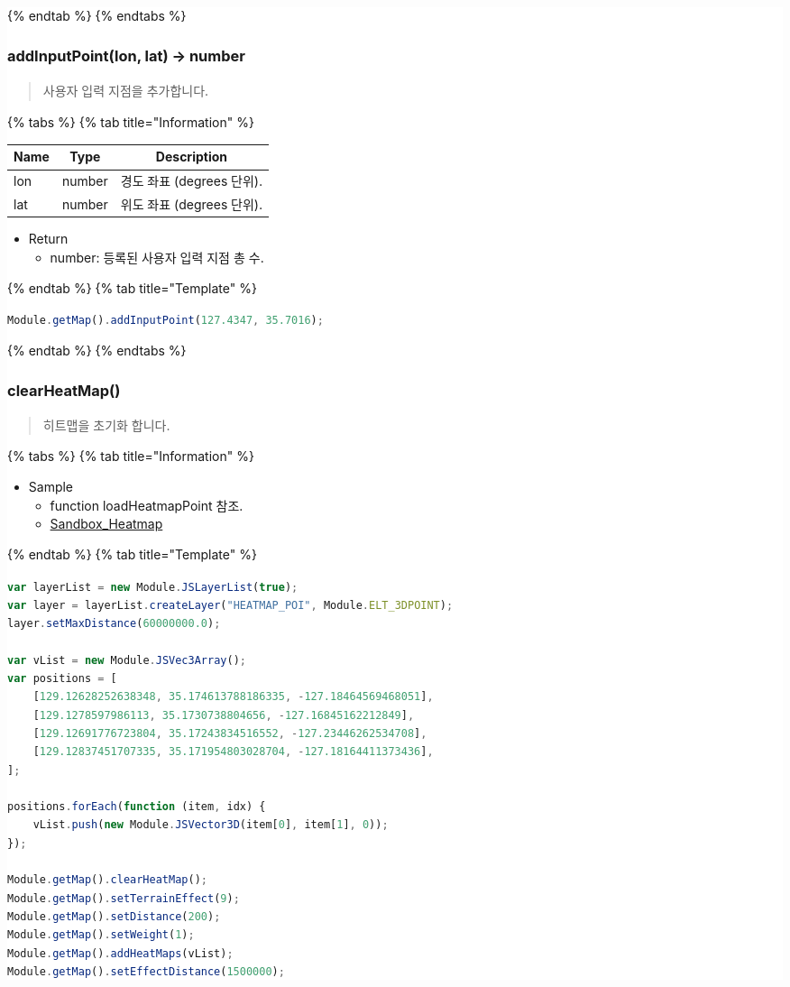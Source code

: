 {% endtab %}
{% endtabs %}

### addInputPoint(lon, lat) → number

> 사용자 입력 지점을 추가합니다.

{% tabs %}
{% tab title="Information" %}

| Name | Type   | Description               |
| ---- | ------ | ------------------------- |
| lon  | number | 경도 좌표 (degrees 단위). |
| lat  | number | 위도 좌표 (degrees 단위). |

-   Return
    -   number: 등록된 사용자 입력 지점 총 수.

{% endtab %}
{% tab title="Template" %}

```javascript
Module.getMap().addInputPoint(127.4347, 35.7016);
```

{% endtab %}
{% endtabs %}

### clearHeatMap()

> 히트맵을 초기화 합니다.

{% tabs %}
{% tab title="Information" %}

-   Sample
    -   function loadHeatmapPoint 참조.
    -   [Sandbox_Heatmap](https://sandbox.egiscloud.com/code/main.do?id=effect_heatmap)

{% endtab %}
{% tab title="Template" %}

```javascript
var layerList = new Module.JSLayerList(true);
var layer = layerList.createLayer("HEATMAP_POI", Module.ELT_3DPOINT);
layer.setMaxDistance(60000000.0);

var vList = new Module.JSVec3Array();
var positions = [
    [129.12628252638348, 35.174613788186335, -127.18464569468051],
    [129.1278597986113, 35.1730738804656, -127.16845162212849],
    [129.12691776723804, 35.17243834516552, -127.23446262534708],
    [129.12837451707335, 35.171954803028704, -127.18164411373436],
];

positions.forEach(function (item, idx) {
    vList.push(new Module.JSVector3D(item[0], item[1], 0));
});

Module.getMap().clearHeatMap();
Module.getMap().setTerrainEffect(9);
Module.getMap().setDistance(200);
Module.getMap().setWeight(1);
Module.getMap().addHeatMaps(vList);
Module.getMap().setEffectDistance(1500000);
```
